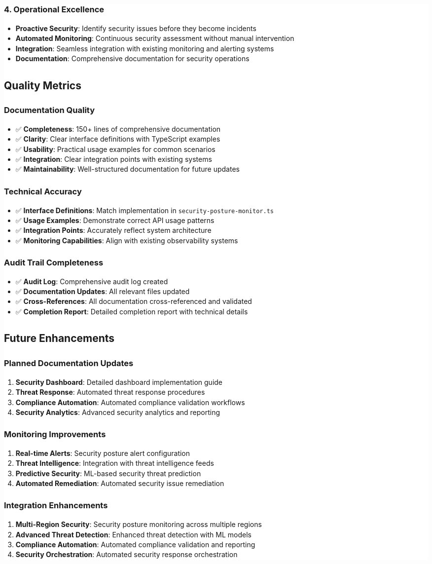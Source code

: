 ### 4. Operational Excellence

- **Proactive Security**: Identify security issues before they become incidents
- **Automated Monitoring**: Continuous security assessment without manual intervention
- **Integration**: Seamless integration with existing monitoring and alerting systems
- **Documentation**: Comprehensive documentation for security operations

## Quality Metrics

### Documentation Quality

- ✅ **Completeness**: 150+ lines of comprehensive documentation
- ✅ **Clarity**: Clear interface definitions with TypeScript examples
- ✅ **Usability**: Practical usage examples for common scenarios
- ✅ **Integration**: Clear integration points with existing systems
- ✅ **Maintainability**: Well-structured documentation for future updates

### Technical Accuracy

- ✅ **Interface Definitions**: Match implementation in `security-posture-monitor.ts`
- ✅ **Usage Examples**: Demonstrate correct API usage patterns
- ✅ **Integration Points**: Accurately reflect system architecture
- ✅ **Monitoring Capabilities**: Align with existing observability systems

### Audit Trail Completeness

- ✅ **Audit Log**: Comprehensive audit log created
- ✅ **Documentation Updates**: All relevant files updated
- ✅ **Cross-References**: All documentation cross-referenced and validated
- ✅ **Completion Report**: Detailed completion report with technical details

## Future Enhancements

### Planned Documentation Updates

1. **Security Dashboard**: Detailed dashboard implementation guide
2. **Threat Response**: Automated threat response procedures
3. **Compliance Automation**: Automated compliance validation workflows
4. **Security Analytics**: Advanced security analytics and reporting

### Monitoring Improvements

1. **Real-time Alerts**: Security posture alert configuration
2. **Threat Intelligence**: Integration with threat intelligence feeds
3. **Predictive Security**: ML-based security threat prediction
4. **Automated Remediation**: Automated security issue remediation

### Integration Enhancements

1. **Multi-Region Security**: Security posture monitoring across multiple regions
2. **Advanced Threat Detection**: Enhanced threat detection with ML models
3. **Compliance Automation**: Automated compliance validation and reporting
4. **Security Orchestration**: Automated security response orchestration
